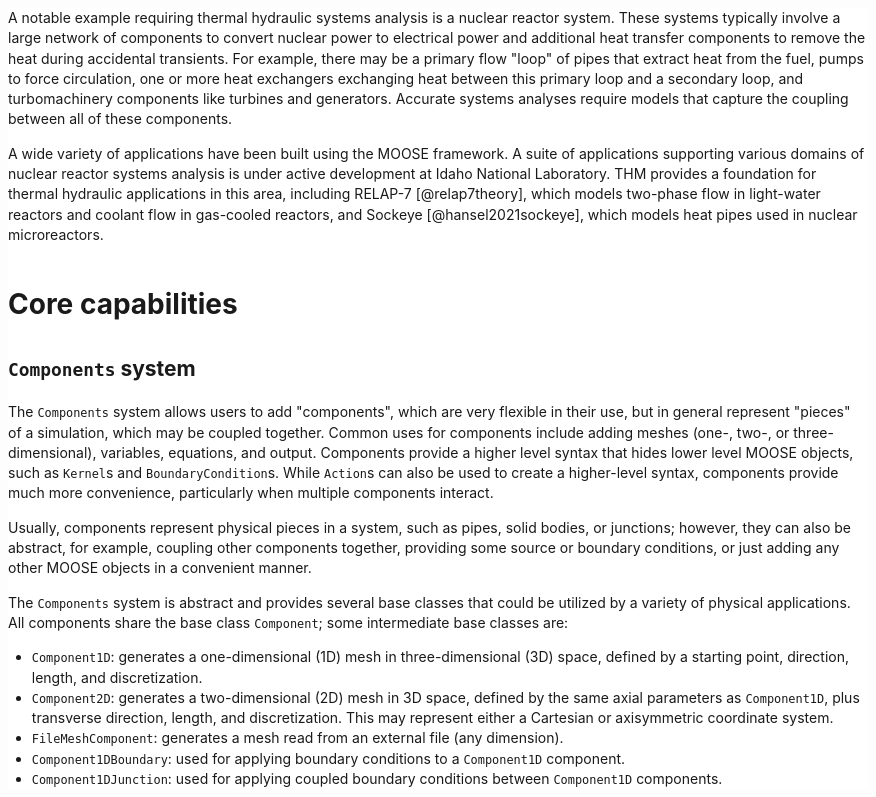 A notable example requiring thermal hydraulic systems analysis is a
nuclear reactor system. These systems typically involve a large network of
components to convert nuclear power to electrical power and
additional heat transfer components to remove the heat during accidental transients.
For example, there may be a
primary flow "loop" of pipes that extract heat from the fuel, pumps to force
circulation, one or more heat exchangers exchanging heat between this primary
loop and a secondary loop, and turbomachinery components like turbines and generators. 
Accurate systems analyses require models that capture the coupling
between all of these components.

A wide variety of applications have been built using the MOOSE framework. A
suite of applications supporting various domains of nuclear reactor systems analysis is under
active development at Idaho National Laboratory. THM provides a foundation for
thermal hydraulic applications in this area, including RELAP-7 [@relap7theory],
which models two-phase flow in light-water reactors and coolant flow in
gas-cooled reactors, and Sockeye [@hansel2021sockeye], which models heat pipes
used in nuclear microreactors.

# Core capabilities

## `Components` system

The `Components` system allows users to add "components", which are very flexible
in their use, but in general represent "pieces" of a simulation, which may be coupled
together. Common uses for components include adding meshes (one-, two-, or three-dimensional), variables,
equations, and output. Components provide a higher level syntax that
hides lower level MOOSE objects, such as `Kernel`s and `BoundaryCondition`s. While
`Action`s can also be used to create a higher-level syntax, components provide much more
convenience, particularly when multiple components interact.

Usually, components represent physical pieces in a system,
such as pipes, solid bodies, or junctions; however, they can also be abstract,
for example, coupling other components together, providing some
source or boundary conditions, or just adding any other MOOSE objects
in a convenient manner.

The `Components` system is abstract and provides several base classes that could
be utilized by a variety of physical applications. All components share the
base class `Component`; some intermediate base classes are:

- `Component1D`: generates a one-dimensional (1D) mesh in three-dimensional (3D) space, defined by a starting point,
  direction, length, and discretization.
- `Component2D`: generates a two-dimensional (2D) mesh in 3D space, defined by the same axial
  parameters as `Component1D`, plus transverse direction, length, and discretization.
  This may represent either a Cartesian or axisymmetric coordinate system.
- `FileMeshComponent`: generates a mesh read from an external file (any dimension).
- `Component1DBoundary`: used for applying boundary conditions to a `Component1D` component.
- `Component1DJunction`: used for applying coupled boundary conditions between `Component1D` components.
